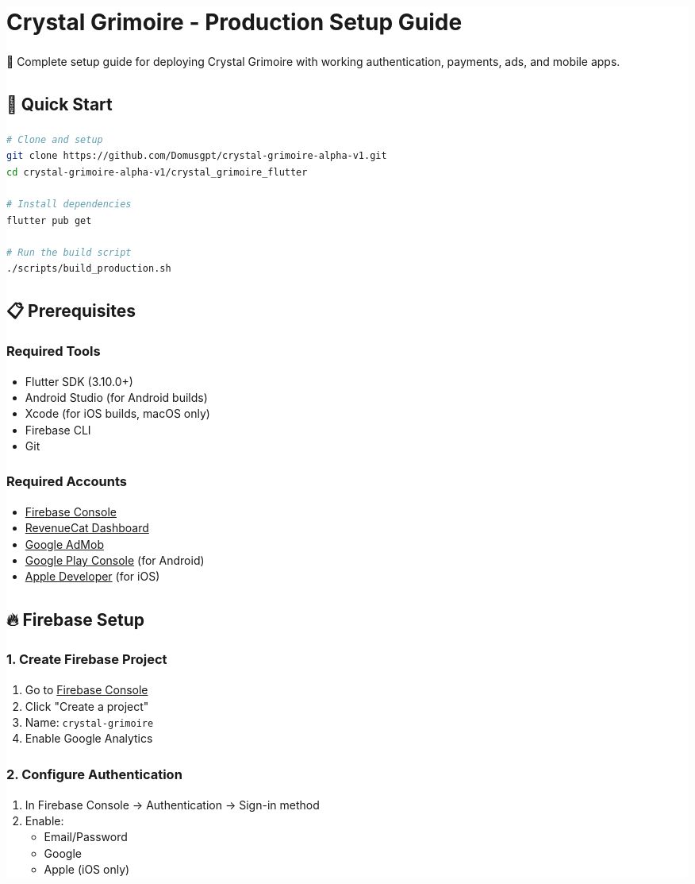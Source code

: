 # Crystal Grimoire - Production Setup Guide

🔮 Complete setup guide for deploying Crystal Grimoire with working authentication, payments, ads, and mobile apps.

## 🚀 Quick Start

```bash
# Clone and setup
git clone https://github.com/Domusgpt/crystal-grimoire-alpha-v1.git
cd crystal-grimoire-alpha-v1/crystal_grimoire_flutter

# Install dependencies
flutter pub get

# Run the build script
./scripts/build_production.sh
```

## 📋 Prerequisites

### Required Tools
- Flutter SDK (3.10.0+)
- Android Studio (for Android builds)
- Xcode (for iOS builds, macOS only)
- Firebase CLI
- Git

### Required Accounts
- [Firebase Console](https://console.firebase.google.com)
- [RevenueCat Dashboard](https://app.revenuecat.com)
- [Google AdMob](https://admob.google.com)
- [Google Play Console](https://play.google.com/console) (for Android)
- [Apple Developer](https://developer.apple.com) (for iOS)

## 🔥 Firebase Setup

### 1. Create Firebase Project

1. Go to [Firebase Console](https://console.firebase.google.com)
2. Click "Create a project"
3. Name: `crystal-grimoire`
4. Enable Google Analytics

### 2. Configure Authentication

1. In Firebase Console → Authentication → Sign-in method
2. Enable:
   - Email/Password
   - Google
   - Apple (iOS only)
